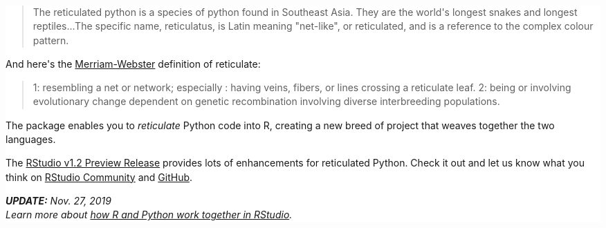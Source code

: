 > The reticulated python is a species of python found in Southeast Asia. They are the world's longest snakes and longest reptiles...The specific name, reticulatus, is Latin meaning "net-like", or reticulated, and is a reference to the complex colour pattern. 

And here's the [Merriam-Webster](https://www.merriam-webster.com/dictionary/reticulate) definition of reticulate:

> 1: resembling a net or network; especially : having veins, fibers, or lines crossing a reticulate leaf. 2: being or involving evolutionary change dependent on genetic recombination involving diverse interbreeding populations.

The package enables you to *reticulate* Python code into R, creating a new breed of project that weaves together the two languages.

The [RStudio v1.2 Preview Release](https://www.rstudio.com/rstudio/download/preview/) provides lots of enhancements for reticulated Python. Check it out and let us know what you think on [RStudio Community](https://community.rstudio.com/c/rstudio-ide) and [GitHub](https://github.com/rstudio/rstudio/issues).  

***UPDATE:*** *Nov. 27, 2019*  
*Learn more about [how R and Python work together in RStudio](https://rstudio.com/solutions/python-and-r/).*

<style type="text/css">
.screenshot, .illustration {
  margin-bottom: 10px;
  margin-top: 10px;
  border: solid 1px #cccccc;
  width: 95%;
}
</style>
   


